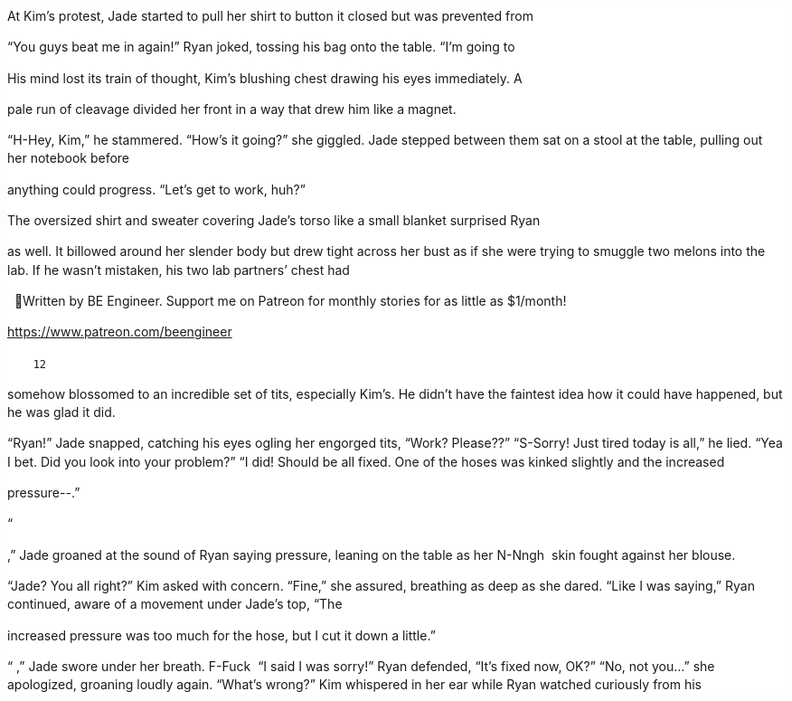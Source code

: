 At Kim’s protest, Jade started to pull her shirt to button it closed but was prevented from 

“You guys beat me in again!” Ryan joked, tossing his bag onto the table. “I’m going to 

His mind lost its train of thought, Kim’s blushing chest drawing his eyes immediately. A 

pale run of cleavage divided her front in a way that drew him like a magnet. 

“H-Hey, Kim,” he stammered. 
“How’s it going?” she giggled. 
Jade stepped between them sat on a stool at the table, pulling out her notebook before 

anything could progress. “Let’s get to work, huh?” 

The oversized shirt and sweater covering Jade’s torso like a small blanket surprised Ryan 

as well. It billowed around her slender body but drew tight across her bust as if she were trying 
to smuggle two melons into the lab. If he wasn’t mistaken, his two lab partners’ chest had 

​
​
Written by BE Engineer. Support me on Patreon for monthly stories for as little as $1/month!  

https://www.patreon.com/beengineer 

 

 
        12 

 

somehow blossomed to an incredible set of tits, especially Kim’s. He didn’t have the faintest 
idea how it could have happened, but he was glad it did. 

“Ryan!” Jade snapped, catching his eyes ogling her engorged tits, “Work? Please??” 
“S-Sorry! Just tired today is all,” he lied. 
“Yea I bet. Did you look into your problem?” 
“I did! Should be all fixed. One of the hoses was kinked slightly and the increased 

pressure--.” 

“

,” Jade groaned at the sound of Ryan saying pressure, leaning on the table as her 
N-Nngh
​
skin fought against her blouse. 

“Jade? You all right?” Kim asked with concern. 
“Fine,” she assured, breathing as deep as she dared. 
“Like I was saying,” Ryan continued, aware of a movement under Jade’s top, “The 

increased pressure was too much for the hose, but I cut it down a little.” 

“
,” Jade swore under her breath. 
F-Fuck
​
“I said I was sorry!” Ryan defended, “It’s fixed now, OK?” 
“No, not you…” she apologized, groaning loudly again. 
“What’s wrong?” Kim whispered in her ear while Ryan watched curiously from his 

